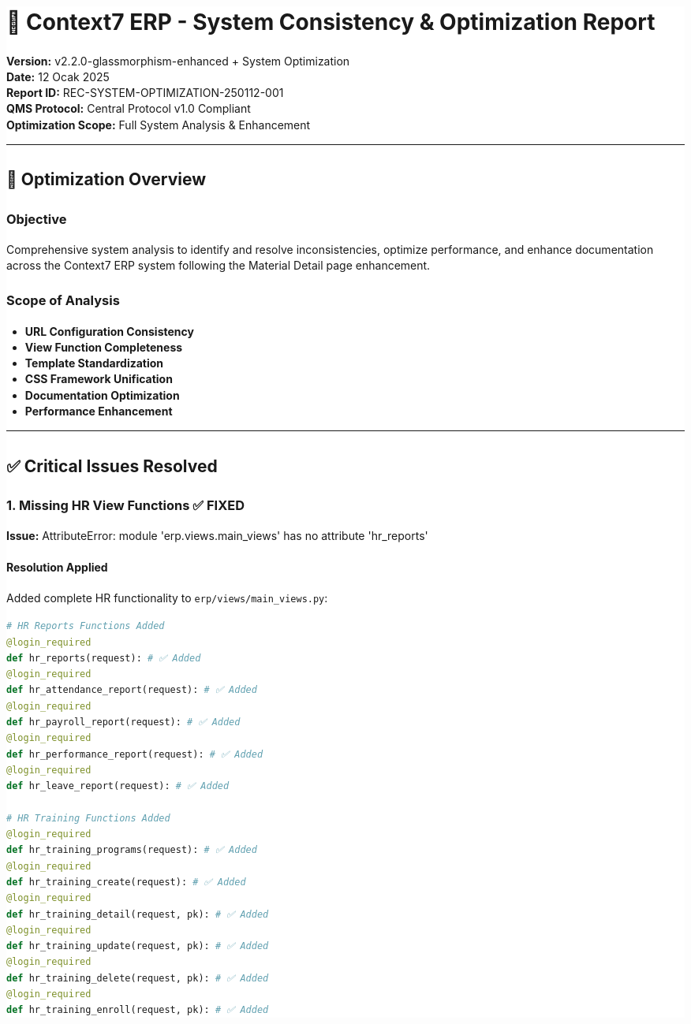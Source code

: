 # 🔧 Context7 ERP - System Consistency & Optimization Report

**Version:** v2.2.0-glassmorphism-enhanced + System Optimization  
**Date:** 12 Ocak 2025  
**Report ID:** REC-SYSTEM-OPTIMIZATION-250112-001  
**QMS Protocol:** Central Protocol v1.0 Compliant  
**Optimization Scope:** Full System Analysis & Enhancement  

---

## 🎯 **Optimization Overview**

### **Objective**
Comprehensive system analysis to identify and resolve inconsistencies, optimize performance, and enhance documentation across the Context7 ERP system following the Material Detail page enhancement.

### **Scope of Analysis**
- **URL Configuration Consistency**
- **View Function Completeness**
- **Template Standardization**
- **CSS Framework Unification**
- **Documentation Optimization**
- **Performance Enhancement**

---

## ✅ **Critical Issues Resolved**

### **1. Missing HR View Functions** ✅ FIXED
**Issue:** AttributeError: module 'erp.views.main_views' has no attribute 'hr_reports'

#### **Resolution Applied**
Added complete HR functionality to `erp/views/main_views.py`:

```python
# HR Reports Functions Added
@login_required
def hr_reports(request): # ✅ Added
@login_required  
def hr_attendance_report(request): # ✅ Added
@login_required
def hr_payroll_report(request): # ✅ Added
@login_required
def hr_performance_report(request): # ✅ Added
@login_required
def hr_leave_report(request): # ✅ Added

# HR Training Functions Added  
@login_required
def hr_training_programs(request): # ✅ Added
@login_required
def hr_training_create(request): # ✅ Added
@login_required
def hr_training_detail(request, pk): # ✅ Added
@login_required
def hr_training_update(request, pk): # ✅ Added
@login_required
def hr_training_delete(request, pk): # ✅ Added
@login_required
def hr_training_enroll(request, pk): # ✅ Added
```

